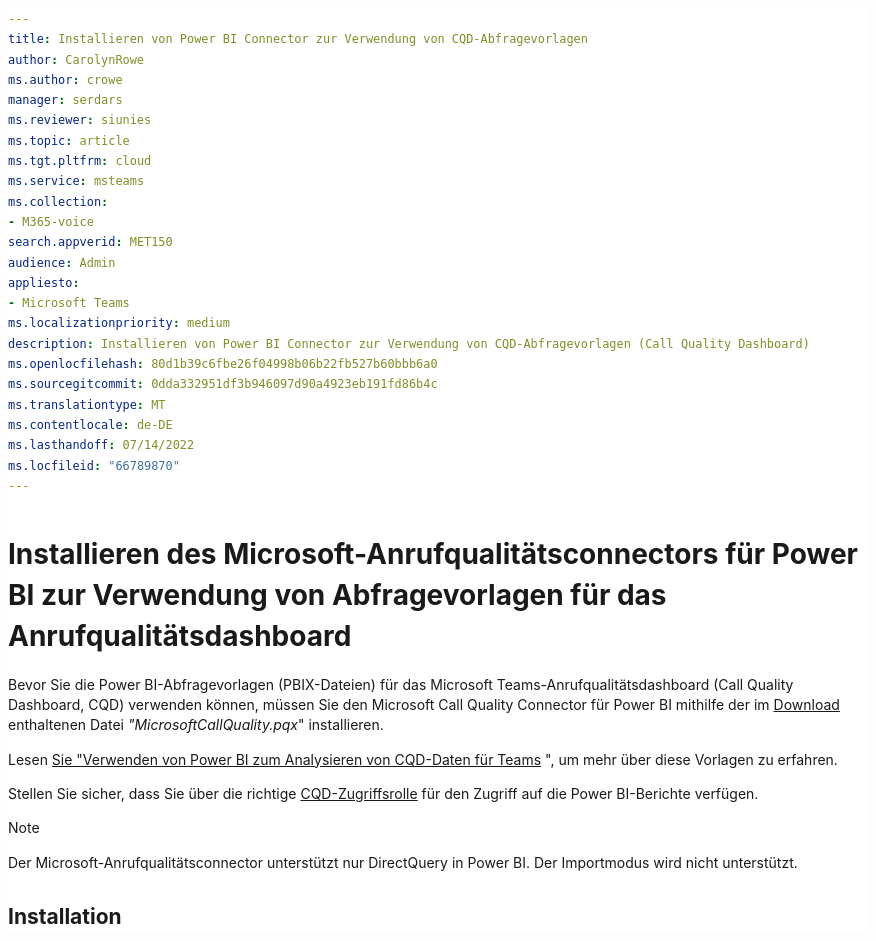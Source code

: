 ```yaml
---
title: Installieren von Power BI Connector zur Verwendung von CQD-Abfragevorlagen
author: CarolynRowe
ms.author: crowe
manager: serdars
ms.reviewer: siunies
ms.topic: article
ms.tgt.pltfrm: cloud
ms.service: msteams
ms.collection:
- M365-voice
search.appverid: MET150
audience: Admin
appliesto:
- Microsoft Teams
ms.localizationpriority: medium
description: Installieren von Power BI Connector zur Verwendung von CQD-Abfragevorlagen (Call Quality Dashboard)
ms.openlocfilehash: 80d1b39c6fbe26f04998b06b22fb527b60bbb6a0
ms.sourcegitcommit: 0dda332951df3b946097d90a4923eb191fd86b4c
ms.translationtype: MT
ms.contentlocale: de-DE
ms.lasthandoff: 07/14/2022
ms.locfileid: "66789870"
---
```

# <a name="install-microsoft-call-quality-connector-for-power-bi-to-use-call-quality-dashboard-query-templates"></a>Installieren des Microsoft-Anrufqualitätsconnectors für Power BI zur Verwendung von Abfragevorlagen für das Anrufqualitätsdashboard

Bevor Sie die Power BI-Abfragevorlagen (PBIX-Dateien) für das Microsoft Teams-Anrufqualitätsdashboard (Call Quality Dashboard, CQD) verwenden können, müssen Sie den Microsoft Call Quality Connector für Power BI mithilfe der im [Download](https://github.com/MicrosoftDocs/OfficeDocs-SkypeForBusiness/blob/live/Teams/downloads/CQD-Power-BI-query-templates.zip?raw=true) enthaltenen Datei *"MicrosoftCallQuality.pqx*" installieren.

Lesen [Sie "Verwenden von Power BI zum Analysieren von CQD-Daten für Teams](CQD-Power-BI-query-templates.md) ", um mehr über diese Vorlagen zu erfahren.

Stellen Sie sicher, dass Sie über die richtige [CQD-Zugriffsrolle](./turning-on-and-using-call-quality-dashboard.md#assign-admin-roles-for-access-to-cqd) für den Zugriff auf die Power BI-Berichte verfügen.

> [!NOTE]
> Der Microsoft-Anrufqualitätsconnector unterstützt nur DirectQuery in Power BI. Der Importmodus wird nicht unterstützt. 

## <a name="installation"></a>Installation
